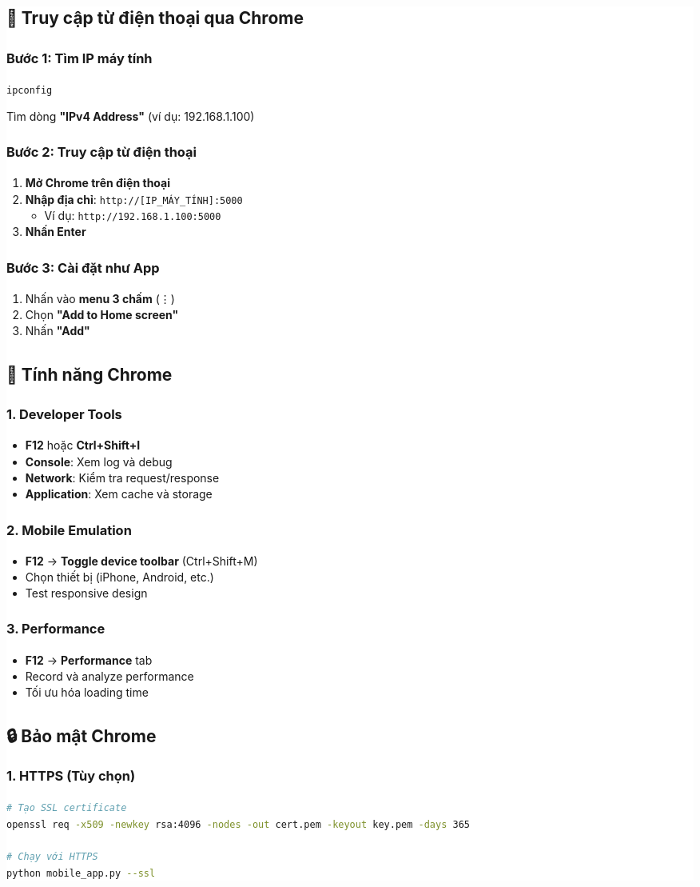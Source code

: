 ## 📱 **Truy cập từ điện thoại qua Chrome**

### **Bước 1: Tìm IP máy tính**
```cmd
ipconfig
```
Tìm dòng **"IPv4 Address"** (ví dụ: 192.168.1.100)

### **Bước 2: Truy cập từ điện thoại**
1. **Mở Chrome trên điện thoại**
2. **Nhập địa chỉ**: `http://[IP_MÁY_TÍNH]:5000`
   - Ví dụ: `http://192.168.1.100:5000`
3. **Nhấn Enter**

### **Bước 3: Cài đặt như App**
1. Nhấn vào **menu 3 chấm** (⋮)
2. Chọn **"Add to Home screen"**
3. Nhấn **"Add"**

## 🎨 **Tính năng Chrome**

### **1. Developer Tools**
- **F12** hoặc **Ctrl+Shift+I**
- **Console**: Xem log và debug
- **Network**: Kiểm tra request/response
- **Application**: Xem cache và storage

### **2. Mobile Emulation**
- **F12** → **Toggle device toolbar** (Ctrl+Shift+M)
- Chọn thiết bị (iPhone, Android, etc.)
- Test responsive design

### **3. Performance**
- **F12** → **Performance** tab
- Record và analyze performance
- Tối ưu hóa loading time

## 🔒 **Bảo mật Chrome**

### **1. HTTPS (Tùy chọn)**
```bash
# Tạo SSL certificate
openssl req -x509 -newkey rsa:4096 -nodes -out cert.pem -keyout key.pem -days 365

# Chạy với HTTPS
python mobile_app.py --ssl
```
